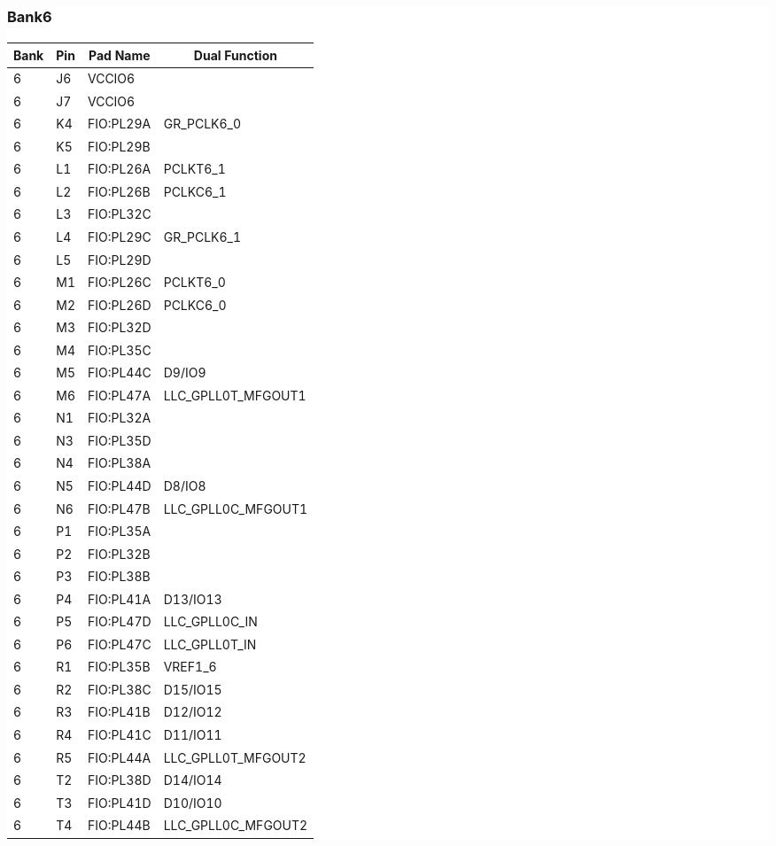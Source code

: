 ### Bank6
| Bank | Pin | Pad Name | Dual Function |
|------|-----|----------|---------------|
| 6 | J6 | VCCIO6 | |
| 6 | J7 | VCCIO6 | |
| 6 | K4 | FIO:PL29A | GR_PCLK6_0 |
| 6 | K5 | FIO:PL29B | |
| 6 | L1 | FIO:PL26A | PCLKT6_1 |
| 6 | L2 | FIO:PL26B | PCLKC6_1 |
| 6 | L3 | FIO:PL32C | |
| 6 | L4 | FIO:PL29C | GR_PCLK6_1 |
| 6 | L5 | FIO:PL29D | |
| 6 | M1 | FIO:PL26C | PCLKT6_0 |
| 6 | M2 | FIO:PL26D | PCLKC6_0 |
| 6 | M3 | FIO:PL32D | |
| 6 | M4 | FIO:PL35C | |
| 6 | M5 | FIO:PL44C | D9/IO9 |
| 6 | M6 | FIO:PL47A | LLC_GPLL0T_MFGOUT1 |
| 6 | N1 | FIO:PL32A | |
| 6 | N3 | FIO:PL35D | |
| 6 | N4 | FIO:PL38A | |
| 6 | N5 | FIO:PL44D | D8/IO8 |
| 6 | N6 | FIO:PL47B | LLC_GPLL0C_MFGOUT1 |
| 6 | P1 | FIO:PL35A | |
| 6 | P2 | FIO:PL32B | |
| 6 | P3 | FIO:PL38B | |
| 6 | P4 | FIO:PL41A | D13/IO13 |
| 6 | P5 | FIO:PL47D | LLC_GPLL0C_IN |
| 6 | P6 | FIO:PL47C | LLC_GPLL0T_IN |
| 6 | R1 | FIO:PL35B | VREF1_6 |
| 6 | R2 | FIO:PL38C | D15/IO15 |
| 6 | R3 | FIO:PL41B | D12/IO12 |
| 6 | R4 | FIO:PL41C | D11/IO11 |
| 6 | R5 | FIO:PL44A | LLC_GPLL0T_MFGOUT2 |
| 6 | T2 | FIO:PL38D | D14/IO14 |
| 6 | T3 | FIO:PL41D | D10/IO10 |
| 6 | T4 | FIO:PL44B | LLC_GPLL0C_MFGOUT2 |
